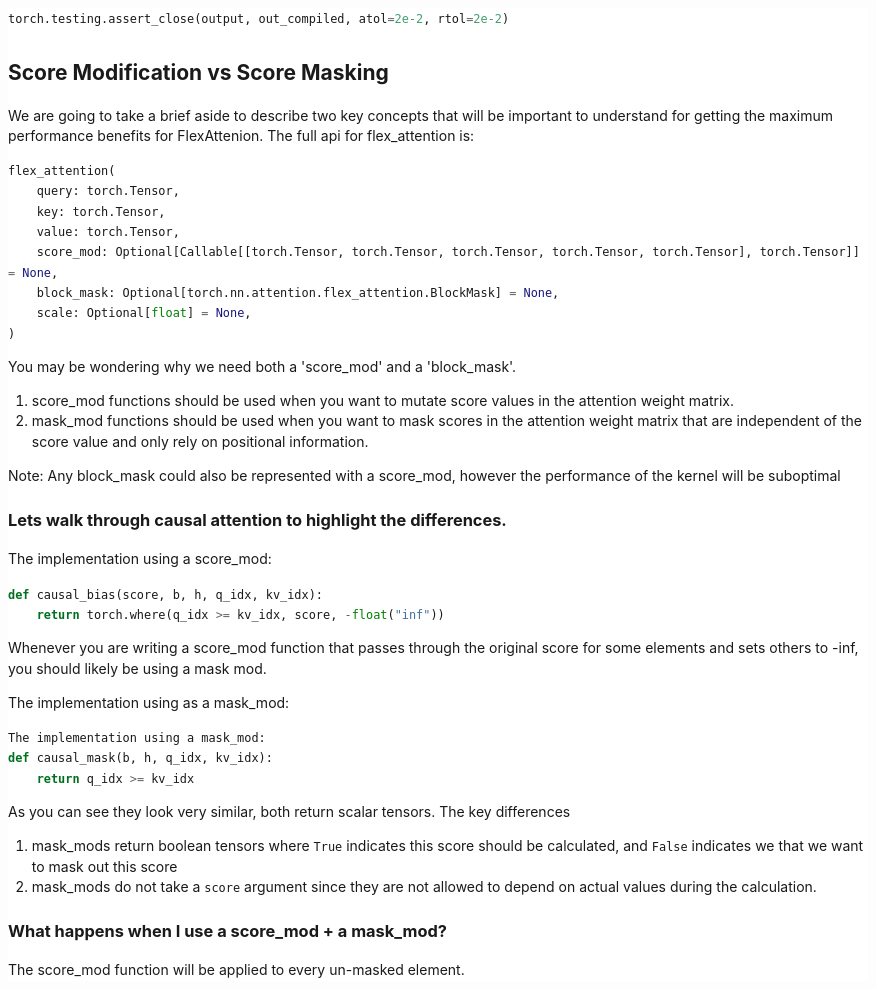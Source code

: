 ```python
torch.testing.assert_close(output, out_compiled, atol=2e-2, rtol=2e-2)
```

## Score Modification vs Score Masking
We are going to take a brief aside to describe two key concepts that will be important to understand for getting the maximum performance benefits for FlexAttenion.
The full api for flex_attention is:
```python
flex_attention(
    query: torch.Tensor,
    key: torch.Tensor,
    value: torch.Tensor,
    score_mod: Optional[Callable[[torch.Tensor, torch.Tensor, torch.Tensor, torch.Tensor, torch.Tensor], torch.Tensor]] = None,
    block_mask: Optional[torch.nn.attention.flex_attention.BlockMask] = None,
    scale: Optional[float] = None,
)
```
You may be wondering why we need both a 'score_mod' and a 'block_mask'.
1. score_mod functions should be used when you want to mutate score values in the attention weight matrix.
2. mask_mod functions should be used when you want to mask scores in the attention weight matrix that are independent of the score value and only rely on positional information.

Note: Any block_mask could also be represented with a score_mod, however the performance of the kernel will be suboptimal

### Lets walk through causal attention to highlight the differences.

The implementation using a score_mod:
```Python
def causal_bias(score, b, h, q_idx, kv_idx):
    return torch.where(q_idx >= kv_idx, score, -float("inf"))
```

Whenever you are writing a score_mod function that passes through the original score for some elements and sets others to -inf, you should likely be using a mask mod.


The implementation using as a mask_mod:
```Python
The implementation using a mask_mod:
def causal_mask(b, h, q_idx, kv_idx):
    return q_idx >= kv_idx
```
As you can see they look very similar, both return scalar tensors. The key differences
1. mask_mods return boolean tensors where `True` indicates this score should be calculated, and `False` indicates we that we want to mask out this score
2. mask_mods do not take a `score` argument since they are not allowed to depend on actual values during the calculation.


### What happens when I use a score_mod + a mask_mod?
The score_mod function will be applied to every un-masked element.

